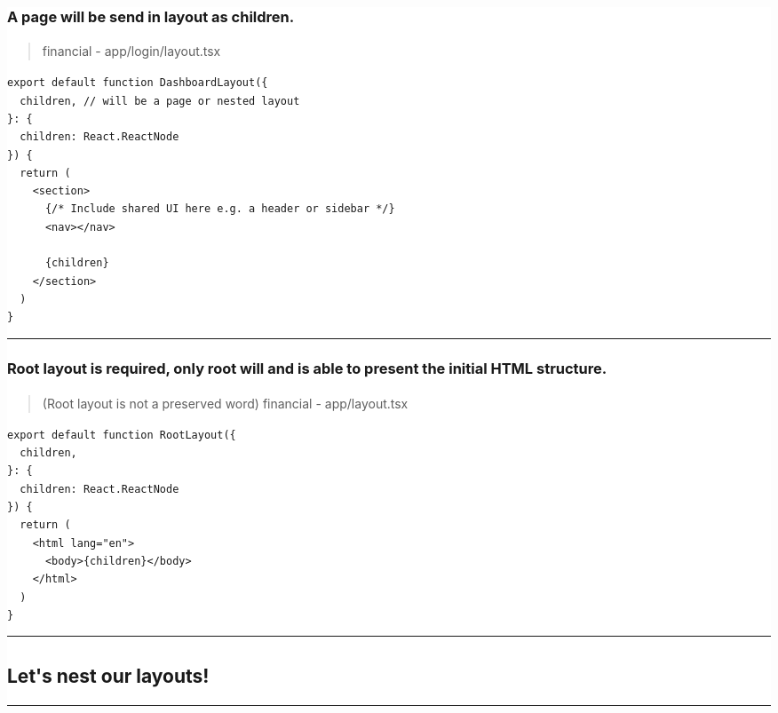 
### A page will be send in layout as children.
> financial - app/login/layout.tsx

```tsx
export default function DashboardLayout({
  children, // will be a page or nested layout
}: {
  children: React.ReactNode
}) {
  return (
    <section>
      {/* Include shared UI here e.g. a header or sidebar */}
      <nav></nav>
 
      {children}
    </section>
  )
}
```

---

### Root layout is required, only root will and is able to present the initial HTML structure.
> (Root layout is not a preserved word)
> financial - app/layout.tsx

```tsx
export default function RootLayout({
  children,
}: {
  children: React.ReactNode
}) {
  return (
    <html lang="en">
      <body>{children}</body>
    </html>
  )
}
```

---

## Let's nest our layouts!

---
